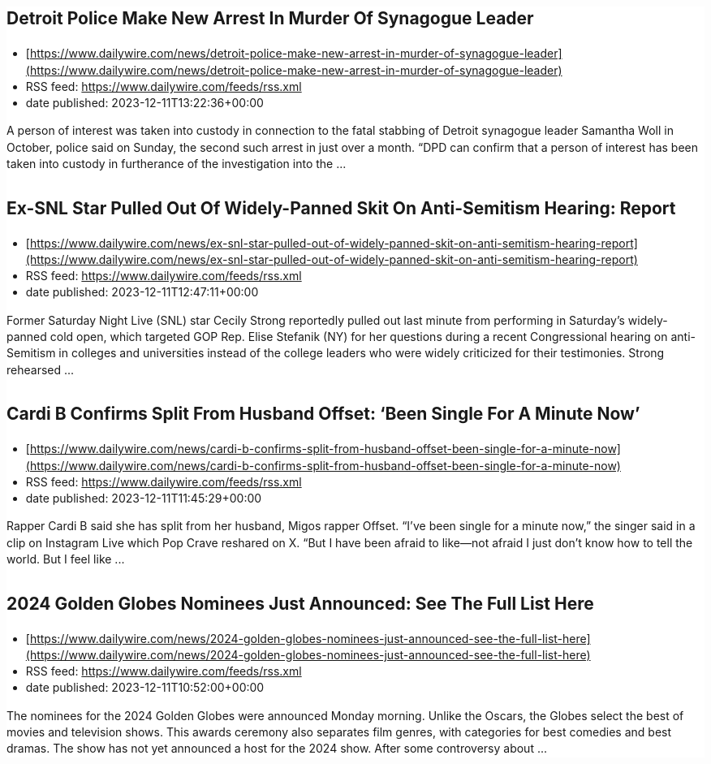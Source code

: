 ## Detroit Police Make New Arrest In Murder Of Synagogue Leader
 - [https://www.dailywire.com/news/detroit-police-make-new-arrest-in-murder-of-synagogue-leader](https://www.dailywire.com/news/detroit-police-make-new-arrest-in-murder-of-synagogue-leader)
 - RSS feed: https://www.dailywire.com/feeds/rss.xml
 - date published: 2023-12-11T13:22:36+00:00

A person of interest was taken into custody in connection to the fatal stabbing of Detroit synagogue leader Samantha Woll in October, police said on Sunday, the second such arrest in just over a month. &#8220;DPD can confirm that a person of interest has been taken into custody in furtherance of the investigation into the ...

## Ex-SNL Star Pulled Out Of Widely-Panned Skit On Anti-Semitism Hearing: Report
 - [https://www.dailywire.com/news/ex-snl-star-pulled-out-of-widely-panned-skit-on-anti-semitism-hearing-report](https://www.dailywire.com/news/ex-snl-star-pulled-out-of-widely-panned-skit-on-anti-semitism-hearing-report)
 - RSS feed: https://www.dailywire.com/feeds/rss.xml
 - date published: 2023-12-11T12:47:11+00:00

Former Saturday Night Live (SNL) star Cecily Strong reportedly pulled out last minute from performing in Saturday&#8217;s widely-panned cold open, which targeted GOP Rep. Elise Stefanik (NY) for her questions during a recent Congressional hearing on anti-Semitism in colleges and universities instead of the college leaders who were widely criticized for their testimonies. Strong rehearsed ...

## Cardi B Confirms Split From Husband Offset: ‘Been Single For A Minute Now’
 - [https://www.dailywire.com/news/cardi-b-confirms-split-from-husband-offset-been-single-for-a-minute-now](https://www.dailywire.com/news/cardi-b-confirms-split-from-husband-offset-been-single-for-a-minute-now)
 - RSS feed: https://www.dailywire.com/feeds/rss.xml
 - date published: 2023-12-11T11:45:29+00:00

Rapper Cardi B said she has split from her husband, Migos rapper Offset. &#8220;I&#8217;ve been single for a minute now,&#8221; the singer said in a clip on Instagram Live which Pop Crave reshared on X. &#8220;But I have been afraid to like—not afraid I just don&#8217;t know how to tell the world. But I feel like ...

## 2024 Golden Globes Nominees Just Announced: See The Full List Here
 - [https://www.dailywire.com/news/2024-golden-globes-nominees-just-announced-see-the-full-list-here](https://www.dailywire.com/news/2024-golden-globes-nominees-just-announced-see-the-full-list-here)
 - RSS feed: https://www.dailywire.com/feeds/rss.xml
 - date published: 2023-12-11T10:52:00+00:00

The nominees for the 2024 Golden Globes were announced Monday morning. Unlike the Oscars, the Globes select the best of movies and television shows. This awards ceremony also separates film genres, with categories for best comedies and best dramas. The show has not yet announced a host for the 2024 show. After some controversy about ...
